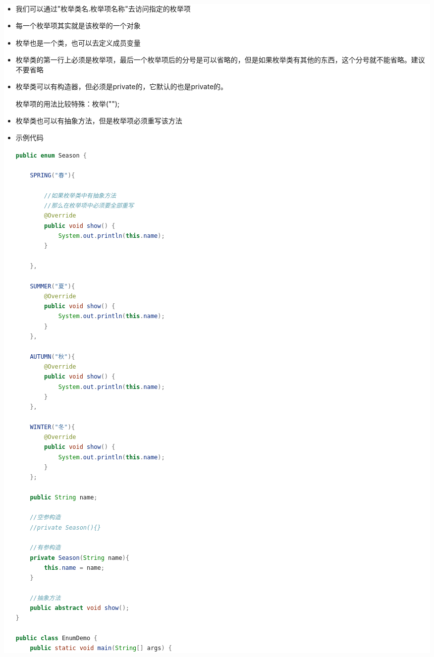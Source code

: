   + 我们可以通过"枚举类名.枚举项名称"去访问指定的枚举项

  + 每一个枚举项其实就是该枚举的一个对象

  + 枚举也是一个类，也可以去定义成员变量

  + 枚举类的第一行上必须是枚举项，最后一个枚举项后的分号是可以省略的，但是如果枚举类有其他的东西，这个分号就不能省略。建议不要省略

  + 枚举类可以有构造器，但必须是private的，它默认的也是private的。

    枚举项的用法比较特殊：枚举("");

  + 枚举类也可以有抽象方法，但是枚举项必须重写该方法

+ 示例代码

  ```java
  public enum Season {

      SPRING("春"){

          //如果枚举类中有抽象方法
          //那么在枚举项中必须要全部重写
          @Override
          public void show() {
              System.out.println(this.name);
          }

      },

      SUMMER("夏"){
          @Override
          public void show() {
              System.out.println(this.name);
          }
      },

      AUTUMN("秋"){
          @Override
          public void show() {
              System.out.println(this.name);
          }
      },

      WINTER("冬"){
          @Override
          public void show() {
              System.out.println(this.name);
          }
      };

      public String name;

      //空参构造
      //private Season(){}
    
      //有参构造
      private Season(String name){
          this.name = name;
      }
    
      //抽象方法
      public abstract void show();
  }

  public class EnumDemo {
      public static void main(String[] args) {
  ```